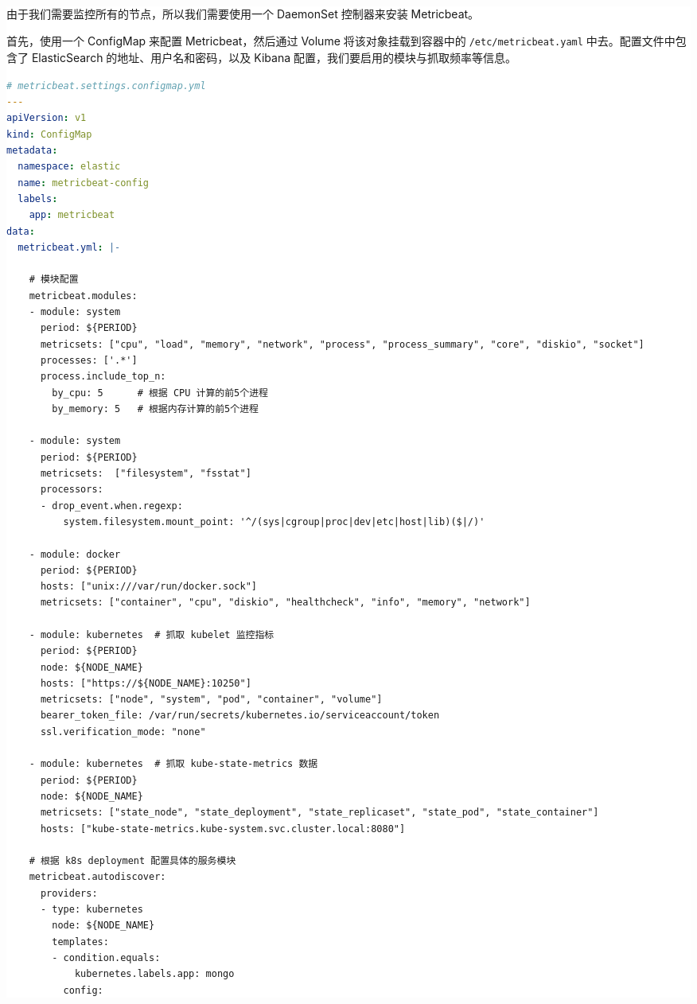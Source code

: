 由于我们需要监控所有的节点，所以我们需要使用一个 DaemonSet 控制器来安装 Metricbeat。

首先，使用一个 ConfigMap 来配置 Metricbeat，然后通过 Volume 将该对象挂载到容器中的 `/etc/metricbeat.yaml` 中去。配置文件中包含了 ElasticSearch 的地址、用户名和密码，以及 Kibana 配置，我们要启用的模块与抓取频率等信息。

```yaml
# metricbeat.settings.configmap.yml
---
apiVersion: v1
kind: ConfigMap
metadata:
  namespace: elastic
  name: metricbeat-config
  labels:
    app: metricbeat
data:
  metricbeat.yml: |-

    # 模块配置
    metricbeat.modules:
    - module: system
      period: ${PERIOD}
      metricsets: ["cpu", "load", "memory", "network", "process", "process_summary", "core", "diskio", "socket"]
      processes: ['.*']
      process.include_top_n:
        by_cpu: 5      # 根据 CPU 计算的前5个进程
        by_memory: 5   # 根据内存计算的前5个进程

    - module: system
      period: ${PERIOD}
      metricsets:  ["filesystem", "fsstat"]
      processors:
      - drop_event.when.regexp:
          system.filesystem.mount_point: '^/(sys|cgroup|proc|dev|etc|host|lib)($|/)'

    - module: docker
      period: ${PERIOD}
      hosts: ["unix:///var/run/docker.sock"]
      metricsets: ["container", "cpu", "diskio", "healthcheck", "info", "memory", "network"]

    - module: kubernetes  # 抓取 kubelet 监控指标
      period: ${PERIOD}
      node: ${NODE_NAME}
      hosts: ["https://${NODE_NAME}:10250"]
      metricsets: ["node", "system", "pod", "container", "volume"]
      bearer_token_file: /var/run/secrets/kubernetes.io/serviceaccount/token
      ssl.verification_mode: "none"
     
    - module: kubernetes  # 抓取 kube-state-metrics 数据
      period: ${PERIOD}
      node: ${NODE_NAME}
      metricsets: ["state_node", "state_deployment", "state_replicaset", "state_pod", "state_container"]
      hosts: ["kube-state-metrics.kube-system.svc.cluster.local:8080"]

    # 根据 k8s deployment 配置具体的服务模块
    metricbeat.autodiscover:
      providers:
      - type: kubernetes
        node: ${NODE_NAME}
        templates:
        - condition.equals:
            kubernetes.labels.app: mongo
          config:
```
